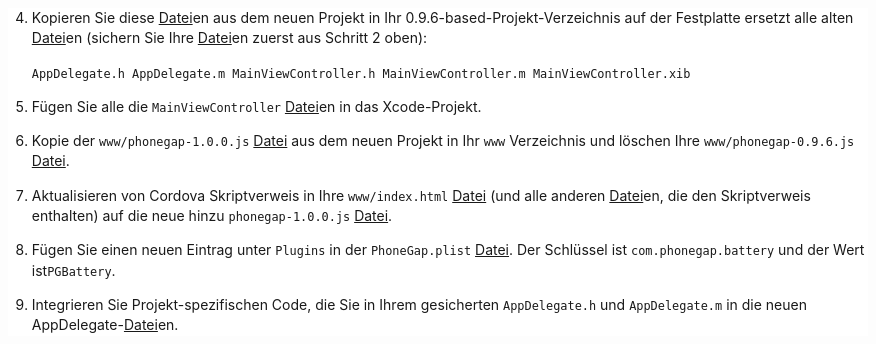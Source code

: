 4.  Kopieren Sie diese <a href="../../../cordova/file/fileobj/fileobj.html">Datei</a>en aus dem neuen Projekt in Ihr 0.9.6-based-Projekt-Verzeichnis auf der Festplatte ersetzt alle alten <a href="../../../cordova/file/fileobj/fileobj.html">Datei</a>en (sichern Sie Ihre <a href="../../../cordova/file/fileobj/fileobj.html">Datei</a>en zuerst aus Schritt 2 oben):
    
        AppDelegate.h AppDelegate.m MainViewController.h MainViewController.m MainViewController.xib
        

5.  Fügen Sie alle die `MainViewController` <a href="../../../cordova/file/fileobj/fileobj.html">Datei</a>en in das Xcode-Projekt.

6.  Kopie der `www/phonegap-1.0.0.js` <a href="../../../cordova/file/fileobj/fileobj.html">Datei</a> aus dem neuen Projekt in Ihr `www` Verzeichnis und löschen Ihre `www/phonegap-0.9.6.js` <a href="../../../cordova/file/fileobj/fileobj.html">Datei</a>.

7.  Aktualisieren von Cordova Skriptverweis in Ihre `www/index.html` <a href="../../../cordova/file/fileobj/fileobj.html">Datei</a> (und alle anderen <a href="../../../cordova/file/fileobj/fileobj.html">Datei</a>en, die den Skriptverweis enthalten) auf die neue hinzu `phonegap-1.0.0.js` <a href="../../../cordova/file/fileobj/fileobj.html">Datei</a>.

8.  Fügen Sie einen neuen Eintrag unter `Plugins` in der `PhoneGap.plist` <a href="../../../cordova/file/fileobj/fileobj.html">Datei</a>. Der Schlüssel ist `com.phonegap.battery` und der Wert ist`PGBattery`.

9.  Integrieren Sie Projekt-spezifischen Code, die Sie in Ihrem gesicherten `AppDelegate.h` und `AppDelegate.m` in die neuen AppDelegate-<a href="../../../cordova/file/fileobj/fileobj.html">Datei</a>en.